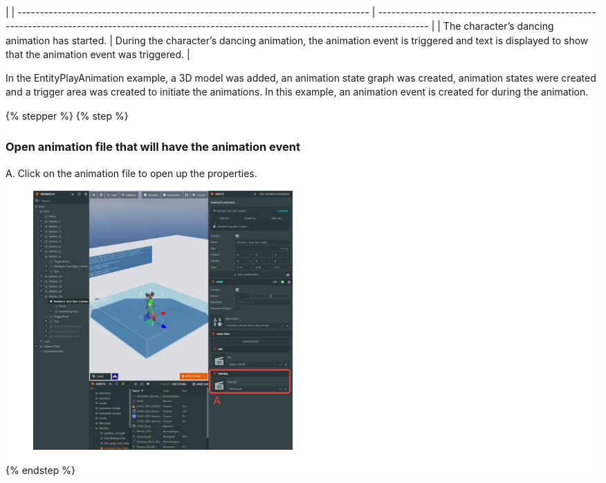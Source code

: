 |
| ------------------------------------------------------------------------------- | ------------------------------------------------------------------------------------------------------------------------------------------------ |
| The character’s dancing animation has started.                                  | During the character’s dancing animation, the animation event is triggered and text is displayed to show that the animation event was triggered. |

In the EntityPlayAnimation example, a 3D model was added, an animation state graph was created, animation states were created and a trigger area was created to initiate the animations. In this example, an animation event is created for during the animation.



{% stepper %}
{% step %}
### Open animation file that will have the animation event

A. Click on the animation file to open up the properties.

<figure><img src="../../../.gitbook/assets/image (46).png" alt="" width="375"><figcaption></figcaption></figure>
{% endstep %}
